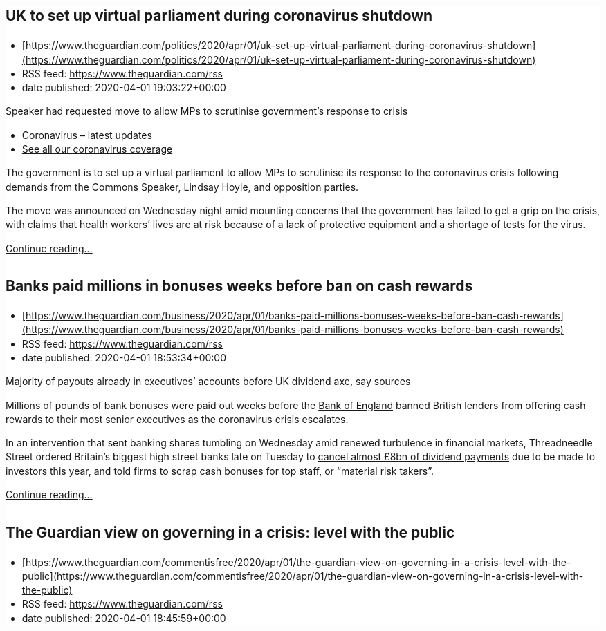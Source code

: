 ## UK to set up virtual parliament during coronavirus shutdown
 - [https://www.theguardian.com/politics/2020/apr/01/uk-set-up-virtual-parliament-during-coronavirus-shutdown](https://www.theguardian.com/politics/2020/apr/01/uk-set-up-virtual-parliament-during-coronavirus-shutdown)
 - RSS feed: https://www.theguardian.com/rss
 - date published: 2020-04-01 19:03:22+00:00

<p>Speaker had requested move to allow MPs to scrutinise government’s response to crisis</p><ul><li><a href="https://www.theguardian.com/world/series/coronavirus-live/latest">Coronavirus – latest updates</a></li><li><a href="https://www.theguardian.com/world/coronavirus-outbreak">See all our coronavirus coverage</a></li></ul><p>The government is to set up a virtual parliament to allow MPs to scrutinise its response to the coronavirus crisis following demands from the Commons Speaker, Lindsay Hoyle, and opposition parties.</p><p>The move was announced on Wednesday night amid mounting concerns that the government has failed to get a grip on the crisis, with claims that health workers’ lives are at risk because of a <a href="https://www.theguardian.com/society/2020/mar/31/nhs-staff-gagged-over-coronavirus-protective-equipment-shortages">lack of protective equipment</a> and a <a href="https://www.theguardian.com/world/2020/apr/01/hancock-orders-all-spare-coronavirus-tests-used-nhs-staff">shortage of tests</a> for the virus.</p> <a href="https://www.theguardian.com/politics/2020/apr/01/uk-set-up-virtual-parliament-during-coronavirus-shutdown">Continue reading...</a>

## Banks paid millions in bonuses weeks before ban on cash rewards
 - [https://www.theguardian.com/business/2020/apr/01/banks-paid-millions-bonuses-weeks-before-ban-cash-rewards](https://www.theguardian.com/business/2020/apr/01/banks-paid-millions-bonuses-weeks-before-ban-cash-rewards)
 - RSS feed: https://www.theguardian.com/rss
 - date published: 2020-04-01 18:53:34+00:00

<p>Majority of payouts already in executives’ accounts before UK dividend axe, say sources</p><p>Millions of pounds of bank bonuses were paid out weeks before the <a href="https://www.theguardian.com/business/bankofenglandgovernor">Bank of England</a> banned British lenders from offering cash rewards to their most senior executives as the coronavirus crisis escalates.</p><p>In an intervention that sent banking shares tumbling on Wednesday amid renewed turbulence in financial markets, Threadneedle Street ordered Britain’s biggest high street banks late on Tuesday to <a href="https://www.theguardian.com/business/2020/mar/31/uk-banks-agree-to-scrap-dividends-and-bonuses-due-to-recession-fears">cancel almost £8bn of dividend payments</a> due to be made to investors this year, and told firms to scrap cash bonuses for top staff, or “material risk takers”.</p> <a href="https://www.theguardian.com/business/2020/apr/01/banks-paid-millions-bonuses-weeks-before-ban-cash-rewards">Continue reading...</a>

## The Guardian view on governing in a crisis: level with the public
 - [https://www.theguardian.com/commentisfree/2020/apr/01/the-guardian-view-on-governing-in-a-crisis-level-with-the-public](https://www.theguardian.com/commentisfree/2020/apr/01/the-guardian-view-on-governing-in-a-crisis-level-with-the-public)
 - RSS feed: https://www.theguardian.com/rss
 - date published: 2020-04-01 18:45:59+00:00
